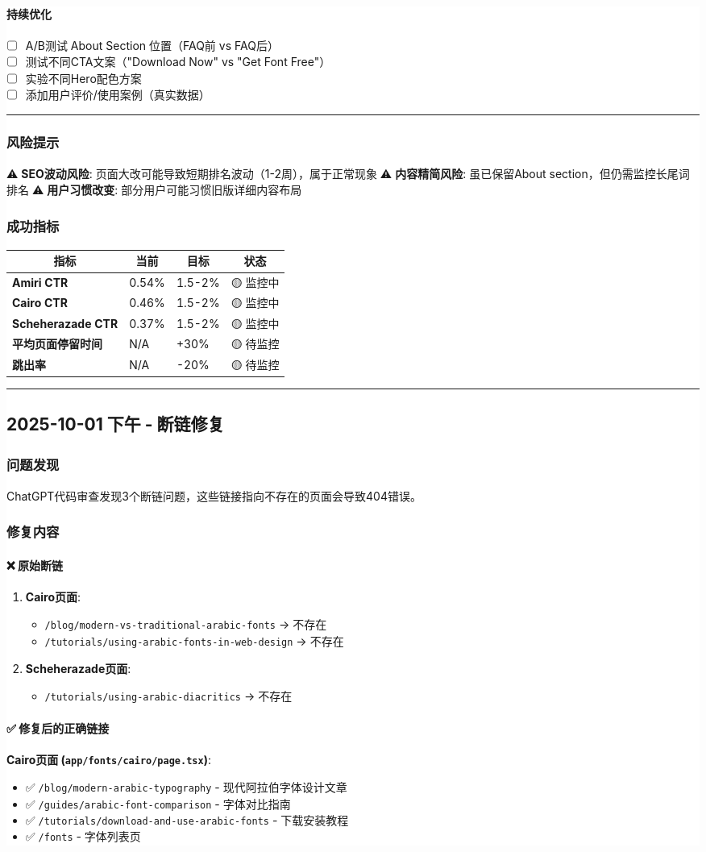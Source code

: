 #### 持续优化
- [ ] A/B测试 About Section 位置（FAQ前 vs FAQ后）
- [ ] 测试不同CTA文案（"Download Now" vs "Get Font Free"）
- [ ] 实验不同Hero配色方案
- [ ] 添加用户评价/使用案例（真实数据）

---

### 风险提示

⚠️ **SEO波动风险**: 页面大改可能导致短期排名波动（1-2周），属于正常现象
⚠️ **内容精简风险**: 虽已保留About section，但仍需监控长尾词排名
⚠️ **用户习惯改变**: 部分用户可能习惯旧版详细内容布局

### 成功指标

| 指标 | 当前 | 目标 | 状态 |
|------|------|------|------|
| **Amiri CTR** | 0.54% | 1.5-2% | 🟡 监控中 |
| **Cairo CTR** | 0.46% | 1.5-2% | 🟡 监控中 |
| **Scheherazade CTR** | 0.37% | 1.5-2% | 🟡 监控中 |
| **平均页面停留时间** | N/A | +30% | 🟡 待监控 |
| **跳出率** | N/A | -20% | 🟡 待监控 |

---

## 2025-10-01 下午 - 断链修复

### 问题发现
ChatGPT代码审查发现3个断链问题，这些链接指向不存在的页面会导致404错误。

### 修复内容

#### ❌ 原始断链
1. **Cairo页面**:
   - `/blog/modern-vs-traditional-arabic-fonts` → 不存在
   - `/tutorials/using-arabic-fonts-in-web-design` → 不存在

2. **Scheherazade页面**:
   - `/tutorials/using-arabic-diacritics` → 不存在

#### ✅ 修复后的正确链接

**Cairo页面 (`app/fonts/cairo/page.tsx`)**:
- ✅ `/blog/modern-arabic-typography` - 现代阿拉伯字体设计文章
- ✅ `/guides/arabic-font-comparison` - 字体对比指南
- ✅ `/tutorials/download-and-use-arabic-fonts` - 下载安装教程
- ✅ `/fonts` - 字体列表页
